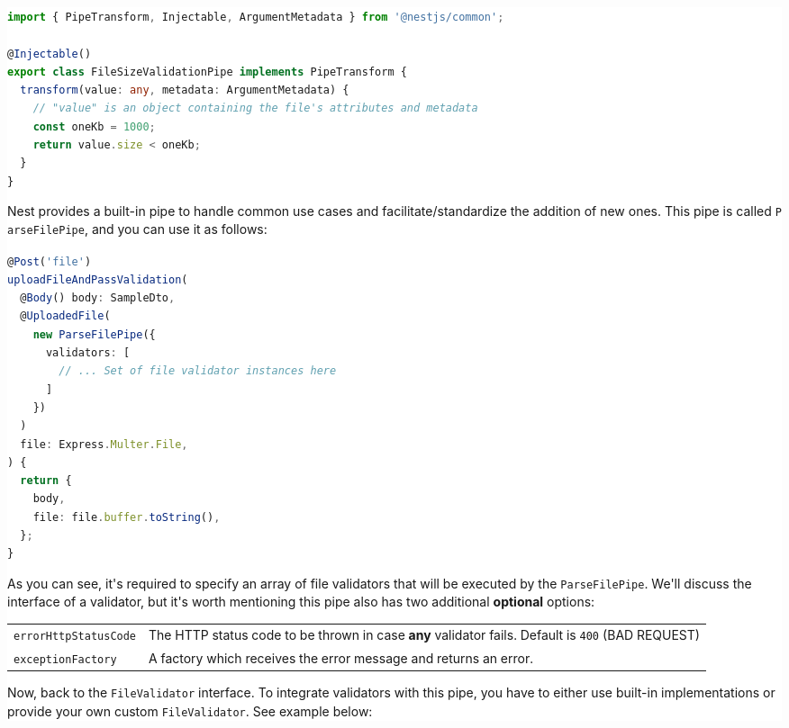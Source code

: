 ```typescript
import { PipeTransform, Injectable, ArgumentMetadata } from '@nestjs/common';

@Injectable()
export class FileSizeValidationPipe implements PipeTransform {
  transform(value: any, metadata: ArgumentMetadata) {
    // "value" is an object containing the file's attributes and metadata
    const oneKb = 1000;
    return value.size < oneKb;
  }
}
```

Nest provides a built-in pipe to handle common use cases and facilitate/standardize the addition of new ones. This pipe is called `ParseFilePipe`, and you can use it as follows:

```typescript
@Post('file')
uploadFileAndPassValidation(
  @Body() body: SampleDto,
  @UploadedFile(
    new ParseFilePipe({
      validators: [
        // ... Set of file validator instances here
      ]
    })
  )
  file: Express.Multer.File,
) {
  return {
    body,
    file: file.buffer.toString(),
  };
}
```

As you can see, it's required to specify an array of file validators that will be executed by the `ParseFilePipe`. We'll discuss the interface of a validator, but it's worth mentioning this pipe also has two additional **optional** options:

<table>
  <tr>
    <td><code>errorHttpStatusCode</code></td>
    <td>The HTTP status code to be thrown in case <b>any</b> validator fails. Default is <code>400</code> (BAD REQUEST)</td>
  </tr>
  <tr>
    <td><code>exceptionFactory</code></td>
    <td>A factory which receives the error message and returns an error.</td>
  </tr>
</table>

Now, back to the `FileValidator` interface. To integrate validators with this pipe, you have to either use built-in implementations or provide your own custom `FileValidator`. See example below:
